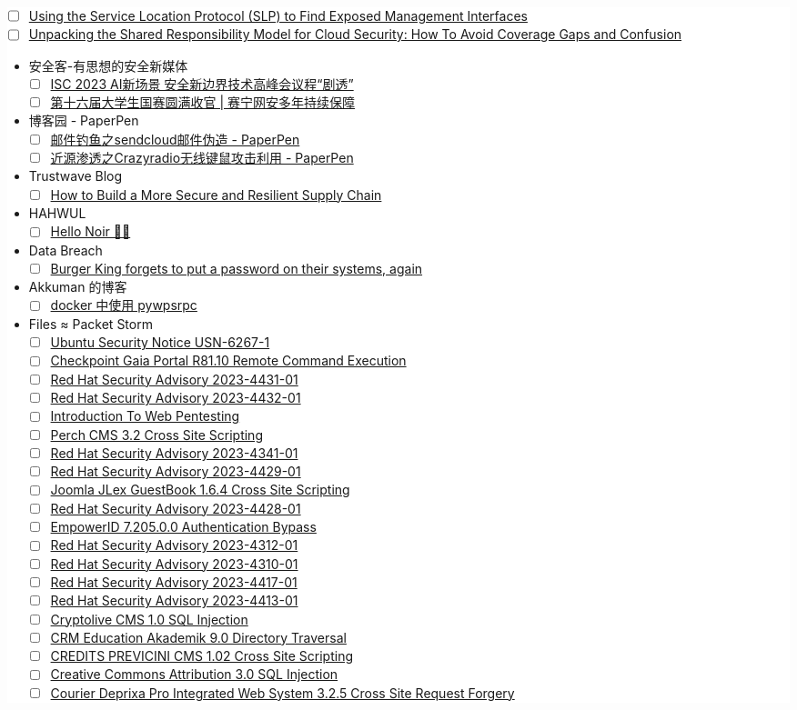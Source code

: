   - [ ] [Using the Service Location Protocol (SLP) to Find Exposed Management Interfaces](https://www.tenable.com/blog/using-the-service-location-protocol-slp-to-find-exposed-management-interfaces)
  - [ ] [Unpacking the Shared Responsibility Model for Cloud Security: How To Avoid Coverage Gaps and Confusion](https://www.tenable.com/blog/unpacking-the-shared-responsibility-model-for-cloud-security-how-to-avoid-coverage-gaps-and)
- 安全客-有思想的安全新媒体
  - [ ] [ISC 2023 AI新场景 安全新边界技术高峰会议程“剧透”](https://www.anquanke.com/post/id/290006)
  - [ ] [第十六届大学生国赛圆满收官 | 赛宁网安多年持续保障](https://www.anquanke.com/post/id/290001)
- 博客园 - PaperPen
  - [ ] [邮件钓鱼之sendcloud邮件伪造 - PaperPen](https://www.cnblogs.com/paperpen/p/17600766.html)
  - [ ] [近源渗透之Crazyradio无线键鼠攻击利用 - PaperPen](https://www.cnblogs.com/paperpen/p/17600732.html)
- Trustwave Blog
  - [ ] [How to Build a More Secure and Resilient Supply Chain](https://www.trustwave.com/en-us/resources/blogs/trustwave-blog/how-to-build-a-more-secure-and-resilient-supply-chain/)
- HAHWUL
  - [ ] [Hello Noir 👋🏼](https://www.hahwul.com/2023/08/03/hello-noir/)
- Data Breach
  - [ ] [Burger King forgets to put a password on their systems, again](https://securityaffairs.com/149076/data-breach/burger-king-exposed-sensitive-credentials.html)
- Akkuman 的博客
  - [ ] [docker 中使用 pywpsrpc](//hacktech.cn/2023/08/02/2023-08-02-docker-%E4%B8%AD%E4%BD%BF%E7%94%A8-pywpsrpc/)
- Files ≈ Packet Storm
  - [ ] [Ubuntu Security Notice USN-6267-1](https://packetstormsecurity.com/files/173919/USN-6267-1.txt)
  - [ ] [Checkpoint Gaia Portal R81.10 Remote Command Execution](https://packetstormsecurity.com/files/173918/cpgpr8120-exec.txt)
  - [ ] [Red Hat Security Advisory 2023-4431-01](https://packetstormsecurity.com/files/173917/RHSA-2023-4431-01.txt)
  - [ ] [Red Hat Security Advisory 2023-4432-01](https://packetstormsecurity.com/files/173916/RHSA-2023-4432-01.txt)
  - [ ] [Introduction To Web Pentesting](https://packetstormsecurity.com/files/173915/Introduction_to_Web_Pentest.tgz)
  - [ ] [Perch CMS 3.2 Cross Site Scripting](https://packetstormsecurity.com/files/173914/perchcms32-xss.txt)
  - [ ] [Red Hat Security Advisory 2023-4341-01](https://packetstormsecurity.com/files/173913/RHSA-2023-4341-01.txt)
  - [ ] [Red Hat Security Advisory 2023-4429-01](https://packetstormsecurity.com/files/173912/RHSA-2023-4429-01.txt)
  - [ ] [Joomla JLex GuestBook 1.6.4 Cross Site Scripting](https://packetstormsecurity.com/files/173911/joomlajlexgb164-xss.txt)
  - [ ] [Red Hat Security Advisory 2023-4428-01](https://packetstormsecurity.com/files/173910/RHSA-2023-4428-01.txt)
  - [ ] [EmpowerID 7.205.0.0 Authentication Bypass](https://packetstormsecurity.com/files/173909/empowerid720500-bypass.txt)
  - [ ] [Red Hat Security Advisory 2023-4312-01](https://packetstormsecurity.com/files/173908/RHSA-2023-4312-01.txt)
  - [ ] [Red Hat Security Advisory 2023-4310-01](https://packetstormsecurity.com/files/173907/RHSA-2023-4310-01.txt)
  - [ ] [Red Hat Security Advisory 2023-4417-01](https://packetstormsecurity.com/files/173906/RHSA-2023-4417-01.txt)
  - [ ] [Red Hat Security Advisory 2023-4413-01](https://packetstormsecurity.com/files/173905/RHSA-2023-4413-01.txt)
  - [ ] [Cryptolive CMS 1.0 SQL Injection](https://packetstormsecurity.com/files/173904/cryptolivecms10-sql.txt)
  - [ ] [CRM Education Akademik 9.0 Directory Traversal](https://packetstormsecurity.com/files/173903/crmea90-traversal.txt)
  - [ ] [CREDITS PREVICINI CMS 1.02 Cross Site Scripting](https://packetstormsecurity.com/files/173902/cpcms102-xss.txt)
  - [ ] [Creative Commons Attribution 3.0 SQL Injection](https://packetstormsecurity.com/files/173901/cca30-sql.txt)
  - [ ] [Courier Deprixa Pro Integrated Web System 3.2.5 Cross Site Request Forgery](https://packetstormsecurity.com/files/173900/cdpiws325-xsrf.txt)